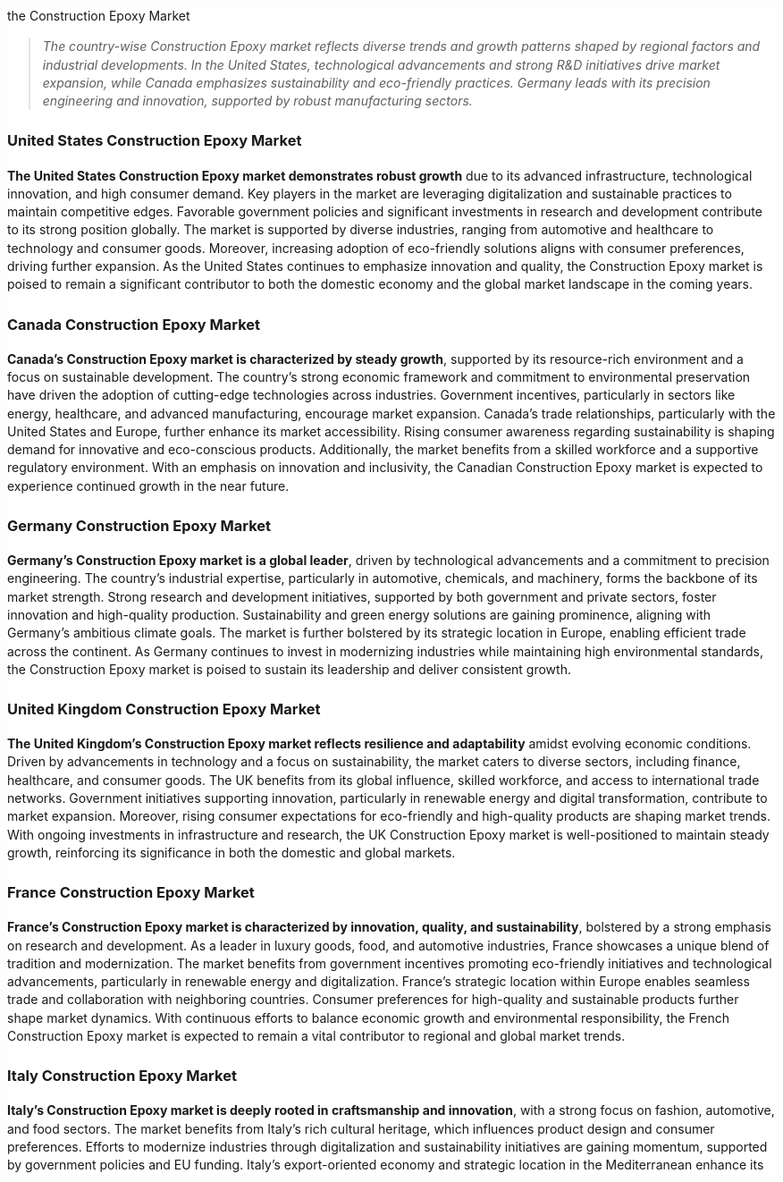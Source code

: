 the Construction Epoxy Market<br /></span></h1><blockquote><p><em><span class="">The country-wise Construction Epoxy market reflects diverse trends and growth patterns shaped by regional factors and industrial developments. In the United States, technological advancements and strong R&amp;D initiatives drive market expansion, while Canada emphasizes sustainability and eco-friendly practices. Germany leads with its precision engineering and innovation, supported by robust manufacturing sectors.</span></em></p></blockquote><h3><strong>United States Construction Epoxy Market</strong></h3><p><strong>The United States Construction Epoxy market demonstrates robust growth</strong> due to its advanced infrastructure, technological innovation, and high consumer demand. Key players in the market are leveraging digitalization and sustainable practices to maintain competitive edges. Favorable government policies and significant investments in research and development contribute to its strong position globally. The market is supported by diverse industries, ranging from automotive and healthcare to technology and consumer goods. Moreover, increasing adoption of eco-friendly solutions aligns with consumer preferences, driving further expansion. As the United States continues to emphasize innovation and quality, the Construction Epoxy market is poised to remain a significant contributor to both the domestic economy and the global market landscape in the coming years.</p><h3><strong>Canada Construction Epoxy Market</strong></h3><p><strong>Canada&rsquo;s Construction Epoxy market is characterized by steady growth</strong>, supported by its resource-rich environment and a focus on sustainable development. The country&rsquo;s strong economic framework and commitment to environmental preservation have driven the adoption of cutting-edge technologies across industries. Government incentives, particularly in sectors like energy, healthcare, and advanced manufacturing, encourage market expansion. Canada&rsquo;s trade relationships, particularly with the United States and Europe, further enhance its market accessibility. Rising consumer awareness regarding sustainability is shaping demand for innovative and eco-conscious products. Additionally, the market benefits from a skilled workforce and a supportive regulatory environment. With an emphasis on innovation and inclusivity, the Canadian Construction Epoxy market is expected to experience continued growth in the near future.</p><h3><strong>Germany Construction Epoxy Market</strong></h3><p><strong>Germany&rsquo;s Construction Epoxy market is a global leader</strong>, driven by technological advancements and a commitment to precision engineering. The country&rsquo;s industrial expertise, particularly in automotive, chemicals, and machinery, forms the backbone of its market strength. Strong research and development initiatives, supported by both government and private sectors, foster innovation and high-quality production. Sustainability and green energy solutions are gaining prominence, aligning with Germany&rsquo;s ambitious climate goals. The market is further bolstered by its strategic location in Europe, enabling efficient trade across the continent. As Germany continues to invest in modernizing industries while maintaining high environmental standards, the Construction Epoxy market is poised to sustain its leadership and deliver consistent growth.</p><h3><strong>United Kingdom Construction Epoxy Market</strong></h3><p><strong>The United Kingdom&rsquo;s Construction Epoxy market reflects resilience and adaptability</strong> amidst evolving economic conditions. Driven by advancements in technology and a focus on sustainability, the market caters to diverse sectors, including finance, healthcare, and consumer goods. The UK benefits from its global influence, skilled workforce, and access to international trade networks. Government initiatives supporting innovation, particularly in renewable energy and digital transformation, contribute to market expansion. Moreover, rising consumer expectations for eco-friendly and high-quality products are shaping market trends. With ongoing investments in infrastructure and research, the UK Construction Epoxy market is well-positioned to maintain steady growth, reinforcing its significance in both the domestic and global markets.</p><h3><strong>France Construction Epoxy Market</strong></h3><p><strong>France&rsquo;s Construction Epoxy market is characterized by innovation, quality, and sustainability</strong>, bolstered by a strong emphasis on research and development. As a leader in luxury goods, food, and automotive industries, France showcases a unique blend of tradition and modernization. The market benefits from government incentives promoting eco-friendly initiatives and technological advancements, particularly in renewable energy and digitalization. France&rsquo;s strategic location within Europe enables seamless trade and collaboration with neighboring countries. Consumer preferences for high-quality and sustainable products further shape market dynamics. With continuous efforts to balance economic growth and environmental responsibility, the French Construction Epoxy market is expected to remain a vital contributor to regional and global market trends.</p><h3><strong>Italy Construction Epoxy Market</strong></h3><p><strong>Italy&rsquo;s Construction Epoxy market is deeply rooted in craftsmanship and innovation</strong>, with a strong focus on fashion, automotive, and food sectors. The market benefits from Italy&rsquo;s rich cultural heritage, which influences product design and consumer preferences. Efforts to modernize industries through digitalization and sustainability initiatives are gaining momentum, supported by government policies and EU funding. Italy&rsquo;s export-oriented economy and strategic location in the Mediterranean enhance its